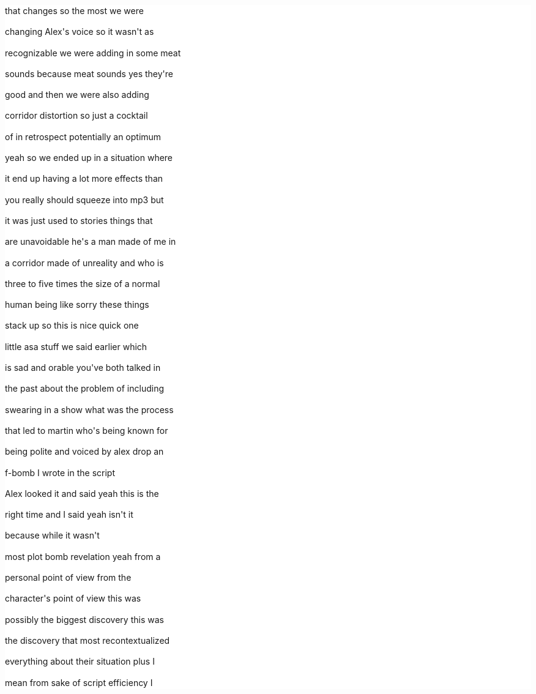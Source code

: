 that changes so the most we were

changing Alex's voice so it wasn't as

recognizable we were adding in some meat

sounds because meat sounds yes they're

good and then we were also adding

corridor distortion so just a cocktail

of in retrospect potentially an optimum

yeah so we ended up in a situation where

it end up having a lot more effects than

you really should squeeze into mp3 but

it was just used to stories things that

are unavoidable he's a man made of me in

a corridor made of unreality and who is

three to five times the size of a normal

human being like sorry these things

stack up so this is nice quick one

little asa stuff we said earlier which

is sad and orable you've both talked in

the past about the problem of including

swearing in a show what was the process

that led to martin who's being known for

being polite and voiced by alex drop an

f-bomb I wrote in the script

Alex looked it and said yeah this is the

right time and I said yeah isn't it

because while it wasn't

most plot bomb revelation yeah from a

personal point of view from the

character's point of view this was

possibly the biggest discovery this was

the discovery that most recontextualized

everything about their situation plus I

mean from sake of script efficiency I
